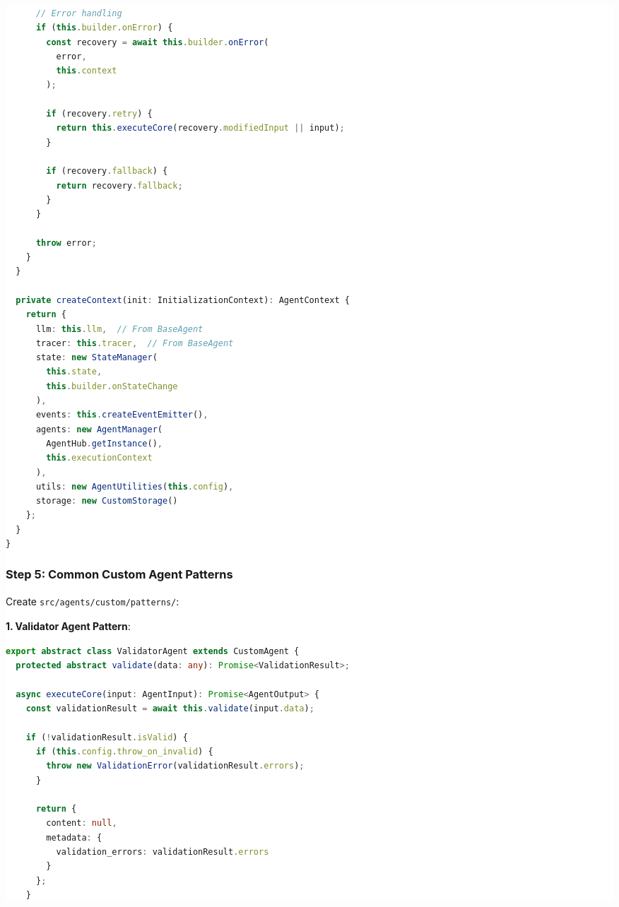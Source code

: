 ```typescript
      // Error handling
      if (this.builder.onError) {
        const recovery = await this.builder.onError(
          error,
          this.context
        );
        
        if (recovery.retry) {
          return this.executeCore(recovery.modifiedInput || input);
        }
        
        if (recovery.fallback) {
          return recovery.fallback;
        }
      }
      
      throw error;
    }
  }
  
  private createContext(init: InitializationContext): AgentContext {
    return {
      llm: this.llm,  // From BaseAgent
      tracer: this.tracer,  // From BaseAgent
      state: new StateManager(
        this.state,
        this.builder.onStateChange
      ),
      events: this.createEventEmitter(),
      agents: new AgentManager(
        AgentHub.getInstance(),
        this.executionContext
      ),
      utils: new AgentUtilities(this.config),
      storage: new CustomStorage()
    };
  }
}
```

### Step 5: Common Custom Agent Patterns
Create `src/agents/custom/patterns/`:

**1. Validator Agent Pattern**:
```typescript
export abstract class ValidatorAgent extends CustomAgent {
  protected abstract validate(data: any): Promise<ValidationResult>;
  
  async executeCore(input: AgentInput): Promise<AgentOutput> {
    const validationResult = await this.validate(input.data);
    
    if (!validationResult.isValid) {
      if (this.config.throw_on_invalid) {
        throw new ValidationError(validationResult.errors);
      }
      
      return {
        content: null,
        metadata: {
          validation_errors: validationResult.errors
        }
      };
    }
```